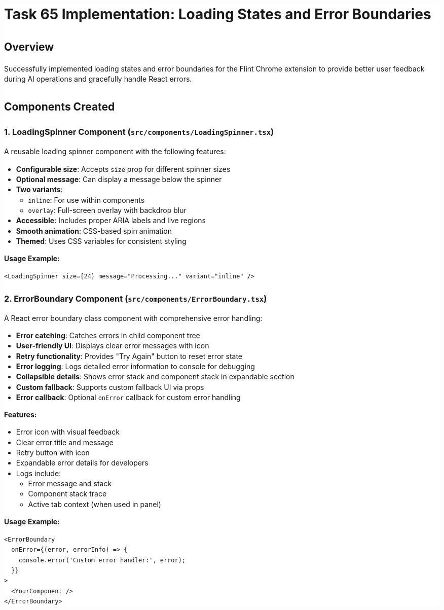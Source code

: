 # Task 65 Implementation: Loading States and Error Boundaries

## Overview
Successfully implemented loading states and error boundaries for the Flint Chrome extension to provide better user feedback during AI operations and gracefully handle React errors.

## Components Created

### 1. LoadingSpinner Component (`src/components/LoadingSpinner.tsx`)
A reusable loading spinner component with the following features:
- **Configurable size**: Accepts `size` prop for different spinner sizes
- **Optional message**: Can display a message below the spinner
- **Two variants**: 
  - `inline`: For use within components
  - `overlay`: Full-screen overlay with backdrop blur
- **Accessible**: Includes proper ARIA labels and live regions
- **Smooth animation**: CSS-based spin animation
- **Themed**: Uses CSS variables for consistent styling

**Usage Example:**
```tsx
<LoadingSpinner size={24} message="Processing..." variant="inline" />
```

### 2. ErrorBoundary Component (`src/components/ErrorBoundary.tsx`)
A React error boundary class component with comprehensive error handling:
- **Error catching**: Catches errors in child component tree
- **User-friendly UI**: Displays clear error messages with icon
- **Retry functionality**: Provides "Try Again" button to reset error state
- **Error logging**: Logs detailed error information to console for debugging
- **Collapsible details**: Shows error stack and component stack in expandable section
- **Custom fallback**: Supports custom fallback UI via props
- **Error callback**: Optional `onError` callback for custom error handling

**Features:**
- Error icon with visual feedback
- Clear error title and message
- Retry button with icon
- Expandable error details for developers
- Logs include:
  - Error message and stack
  - Component stack trace
  - Active tab context (when used in panel)

**Usage Example:**
```tsx
<ErrorBoundary
  onError={(error, errorInfo) => {
    console.error('Custom error handler:', error);
  }}
>
  <YourComponent />
</ErrorBoundary>
```
